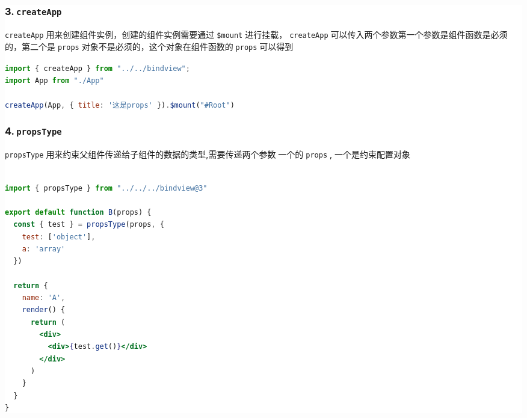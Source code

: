 ### 3. `createApp`

`createApp` 用来创建组件实例，创建的组件实例需要通过 `$mount` 进行挂载， `createApp` 可以传入两个参数第一个参数是组件函数是必须的，第二个是 `props` 对象不是必须的，这个对象在组件函数的 `props` 可以得到

```jsx
import { createApp } from "../../bindview";
import App from "./App"

createApp(App, { title: '这是props' }).$mount("#Root")
```
### 4. `propsType`
`propsType` 用来约束父组件传递给子组件的数据的类型,需要传递两个参数 一个的 `props` , 一个是约束配置对象
```jsx

import { propsType } from "../../../bindview@3"

export default function B(props) {
  const { test } = propsType(props, {
    test: ['object'],
    a: 'array'
  })

  return {
    name: 'A',
    render() {
      return (
        <div>
          <div>{test.get()}</div>
        </div>
      )
    }
  }
}
```